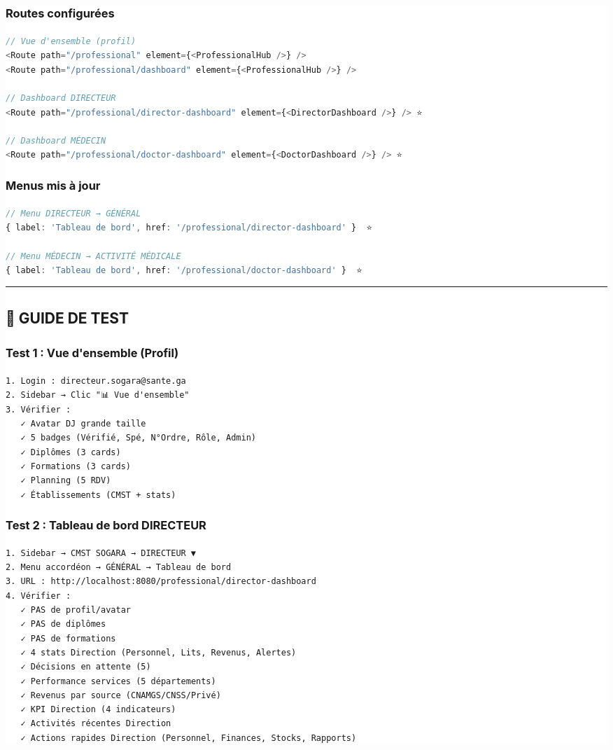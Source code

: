 ### Routes configurées
```typescript
// Vue d'ensemble (profil)
<Route path="/professional" element={<ProfessionalHub />} />
<Route path="/professional/dashboard" element={<ProfessionalHub />} />

// Dashboard DIRECTEUR
<Route path="/professional/director-dashboard" element={<DirectorDashboard />} /> ⭐

// Dashboard MÉDECIN
<Route path="/professional/doctor-dashboard" element={<DoctorDashboard />} /> ⭐
```

### Menus mis à jour
```typescript
// Menu DIRECTEUR → GÉNÉRAL
{ label: 'Tableau de bord', href: '/professional/director-dashboard' }  ⭐

// Menu MÉDECIN → ACTIVITÉ MÉDICALE
{ label: 'Tableau de bord', href: '/professional/doctor-dashboard' }  ⭐
```

---

## 🧪 GUIDE DE TEST

### Test 1 : Vue d'ensemble (Profil)
```
1. Login : directeur.sogara@sante.ga
2. Sidebar → Clic "📊 Vue d'ensemble"
3. Vérifier :
   ✓ Avatar DJ grande taille
   ✓ 5 badges (Vérifié, Spé, N°Ordre, Rôle, Admin)
   ✓ Diplômes (3 cards)
   ✓ Formations (3 cards)
   ✓ Planning (5 RDV)
   ✓ Établissements (CMST + stats)
```

### Test 2 : Tableau de bord DIRECTEUR
```
1. Sidebar → CMST SOGARA → DIRECTEUR ▼
2. Menu accordéon → GÉNÉRAL → Tableau de bord
3. URL : http://localhost:8080/professional/director-dashboard
4. Vérifier :
   ✓ PAS de profil/avatar
   ✓ PAS de diplômes
   ✓ PAS de formations
   ✓ 4 stats Direction (Personnel, Lits, Revenus, Alertes)
   ✓ Décisions en attente (5)
   ✓ Performance services (5 départements)
   ✓ Revenus par source (CNAMGS/CNSS/Privé)
   ✓ KPI Direction (4 indicateurs)
   ✓ Activités récentes Direction
   ✓ Actions rapides Direction (Personnel, Finances, Stocks, Rapports)
```

